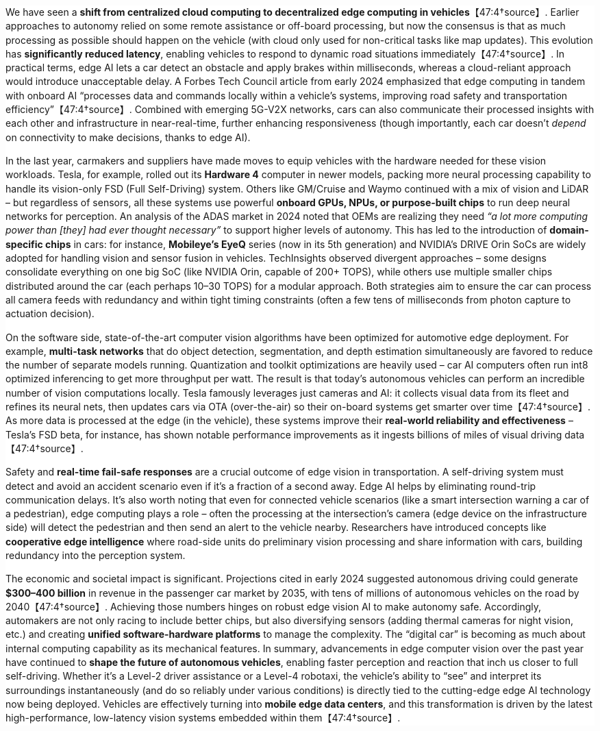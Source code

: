 We have seen a **shift from centralized cloud computing to decentralized edge computing in vehicles**【47:4†source】. Earlier approaches to autonomy relied on some remote assistance or off-board processing, but now the consensus is that as much processing as possible should happen on the vehicle (with cloud only used for non-critical tasks like map updates). This evolution has **significantly reduced latency**, enabling vehicles to respond to dynamic road situations immediately【47:4†source】. In practical terms, edge AI lets a car detect an obstacle and apply brakes within milliseconds, whereas a cloud-reliant approach would introduce unacceptable delay. A Forbes Tech Council article from early 2024 emphasized that edge computing in tandem with onboard AI “processes data and commands locally within a vehicle’s systems, improving road safety and transportation efficiency”【47:4†source】. Combined with emerging 5G-V2X networks, cars can also communicate their processed insights with each other and infrastructure in near-real-time, further enhancing responsiveness (though importantly, each car doesn’t *depend* on connectivity to make decisions, thanks to edge AI).

In the last year, carmakers and suppliers have made moves to equip vehicles with the hardware needed for these vision workloads. Tesla, for example, rolled out its **Hardware 4** computer in newer models, packing more neural processing capability to handle its vision-only FSD (Full Self-Driving) system. Others like GM/Cruise and Waymo continued with a mix of vision and LiDAR – but regardless of sensors, all these systems use powerful **onboard GPUs, NPUs, or purpose-built chips** to run deep neural networks for perception. An analysis of the ADAS market in 2024 noted that OEMs are realizing they need *“a lot more computing power than [they] had ever thought necessary”* to support higher levels of autonomy. This has led to the introduction of **domain-specific chips** in cars: for instance, **Mobileye’s EyeQ** series (now in its 5th generation) and NVIDIA’s DRIVE Orin SoCs are widely adopted for handling vision and sensor fusion in vehicles. TechInsights observed divergent approaches – some designs consolidate everything on one big SoC (like NVIDIA Orin, capable of 200+ TOPS), while others use multiple smaller chips distributed around the car (each perhaps 10–30 TOPS) for a modular approach. Both strategies aim to ensure the car can process all camera feeds with redundancy and within tight timing constraints (often a few tens of milliseconds from photon capture to actuation decision). 

On the software side, state-of-the-art computer vision algorithms have been optimized for automotive edge deployment. For example, **multi-task networks** that do object detection, segmentation, and depth estimation simultaneously are favored to reduce the number of separate models running. Quantization and toolkit optimizations are heavily used – car AI computers often run int8 optimized inferencing to get more throughput per watt. The result is that today’s autonomous vehicles can perform an incredible number of vision computations locally. Tesla famously leverages just cameras and AI: it collects visual data from its fleet and refines its neural nets, then updates cars via OTA (over-the-air) so their on-board systems get smarter over time【47:4†source】. As more data is processed at the edge (in the vehicle), these systems improve their **real-world reliability and effectiveness** – Tesla’s FSD beta, for instance, has shown notable performance improvements as it ingests billions of miles of visual driving data【47:4†source】. 

Safety and **real-time fail-safe responses** are a crucial outcome of edge vision in transportation. A self-driving system must detect and avoid an accident scenario even if it’s a fraction of a second away. Edge AI helps by eliminating round-trip communication delays. It’s also worth noting that even for connected vehicle scenarios (like a smart intersection warning a car of a pedestrian), edge computing plays a role – often the processing at the intersection’s camera (edge device on the infrastructure side) will detect the pedestrian and then send an alert to the vehicle nearby. Researchers have introduced concepts like **cooperative edge intelligence** where road-side units do preliminary vision processing and share information with cars, building redundancy into the perception system. 

The economic and societal impact is significant. Projections cited in early 2024 suggested autonomous driving could generate **$300–400 billion** in revenue in the passenger car market by 2035, with tens of millions of autonomous vehicles on the road by 2040【47:4†source】. Achieving those numbers hinges on robust edge vision AI to make autonomy safe. Accordingly, automakers are not only racing to include better chips, but also diversifying sensors (adding thermal cameras for night vision, etc.) and creating **unified software-hardware platforms** to manage the complexity. The “digital car” is becoming as much about internal computing capability as its mechanical features. In summary, advancements in edge computer vision over the past year have continued to **shape the future of autonomous vehicles**, enabling faster perception and reaction that inch us closer to full self-driving. Whether it’s a Level-2 driver assistance or a Level-4 robotaxi, the vehicle’s ability to “see” and interpret its surroundings instantaneously (and do so reliably under various conditions) is directly tied to the cutting-edge edge AI technology now being deployed. Vehicles are effectively turning into **mobile edge data centers**, and this transformation is driven by the latest high-performance, low-latency vision systems embedded within them【47:4†source】.
